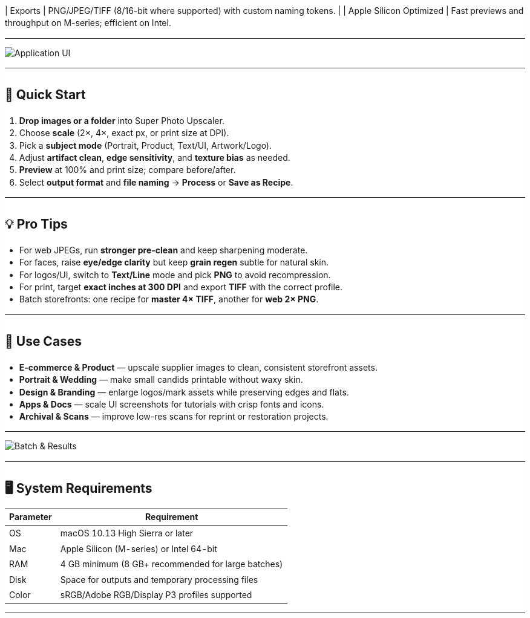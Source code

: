 | Exports | PNG/JPEG/TIFF (8/16-bit where supported) with custom naming tokens. |
| Apple Silicon Optimized | Fast previews and throughput on M-series; efficient on Intel.

---

![Application UI](https://static.macupdate.com/screenshots/306803/m/super-photo-upscaler-screenshot.png?v=1624002092)

---

## 🚀 Quick Start

1. **Drop images or a folder** into Super Photo Upscaler.  
2. Choose **scale** (2×, 4×, exact px, or print size at DPI).  
3. Pick a **subject mode** (Portrait, Product, Text/UI, Artwork/Logo).  
4. Adjust **artifact clean**, **edge sensitivity**, and **texture bias** as needed.  
5. **Preview** at 100% and print size; compare before/after.  
6. Select **output format** and **file naming** → **Process** or **Save as Recipe**.

---

## 💡 Pro Tips

- For web JPEGs, run **stronger pre-clean** and keep sharpening moderate.  
- For faces, raise **eye/edge clarity** but keep **grain regen** subtle for natural skin.  
- For logos/UI, switch to **Text/Line** mode and pick **PNG** to avoid recompression.  
- For print, target **exact inches at 300 DPI** and export **TIFF** with the correct profile.  
- Batch storefronts: one recipe for **master 4× TIFF**, another for **web 2× PNG**.

---

## 🧩 Use Cases

- **E-commerce & Product** — upscale supplier images to clean, consistent storefront assets.  
- **Portrait & Wedding** — make small candids printable without waxy skin.  
- **Design & Branding** — enlarge logos/mark assets while preserving edges and flats.  
- **Apps & Docs** — scale UI screenshots for tutorials with crisp fonts and icons.  
- **Archival & Scans** — improve low-res scans for reprint or restoration projects.

---

![Batch & Results](https://is1-ssl.mzstatic.com/image/thumb/Purple124/v4/7f/8b/a4/7f8ba4fd-f8be-d2d8-3430-8ea8a74b6391/pr_source.png/643x0w.jpg)

---

## 🖥 System Requirements

| Parameter | Requirement |
|---|---|
| OS | macOS 10.13 High Sierra or later |
| Mac | Apple Silicon (M-series) or Intel 64-bit |
| RAM | 4 GB minimum (8 GB+ recommended for large batches) |
| Disk | Space for outputs and temporary processing files |
| Color | sRGB/Adobe RGB/Display P3 profiles supported |

---